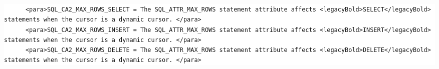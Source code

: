           <para>SQL_CA2_MAX_ROWS_SELECT = The SQL_ATTR_MAX_ROWS statement attribute affects <legacyBold>SELECT</legacyBold> statements when the cursor is a dynamic cursor. </para>
          <para>SQL_CA2_MAX_ROWS_INSERT = The SQL_ATTR_MAX_ROWS statement attribute affects <legacyBold>INSERT</legacyBold> statements when the cursor is a dynamic cursor. </para>
          <para>SQL_CA2_MAX_ROWS_DELETE = The SQL_ATTR_MAX_ROWS statement attribute affects <legacyBold>DELETE</legacyBold> statements when the cursor is a dynamic cursor. </para>
